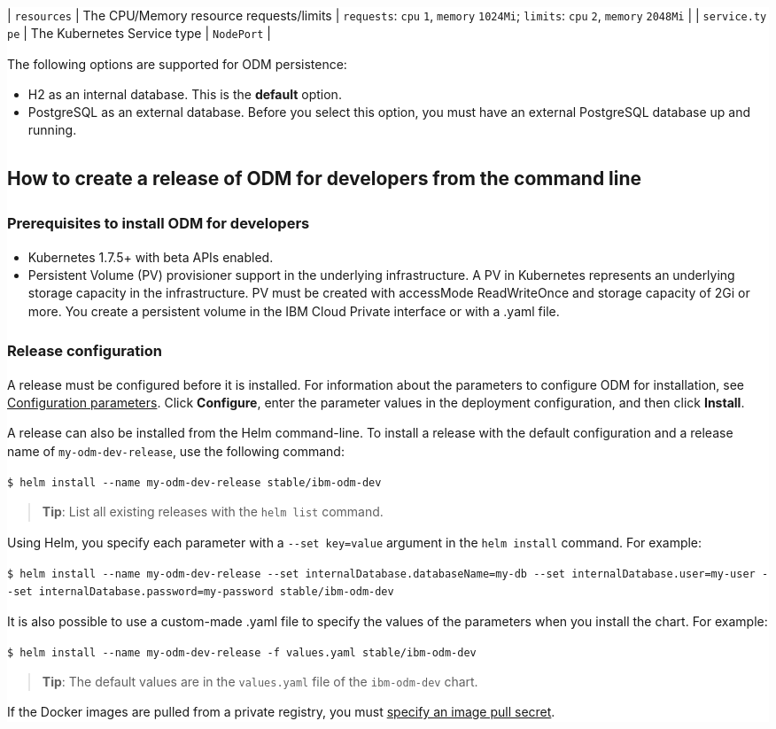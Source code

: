 | `resources`                                 | The CPU/Memory resource requests/limits     | `requests`: `cpu` `1`, `memory` `1024Mi`; `limits`: `cpu` `2`, `memory` `2048Mi` |
| `service.type`                              | The Kubernetes Service type   | `NodePort`                                   |

The following options are supported for ODM persistence:
- H2 as an internal database. This is the **default** option.
- PostgreSQL as an external database. Before you select this option, you must have an external PostgreSQL database up and running.


## How to create a release of ODM for developers from the command line

### Prerequisites to install ODM for developers

- Kubernetes 1.7.5+ with beta APIs enabled.
- Persistent Volume (PV) provisioner support in the underlying infrastructure. A PV in Kubernetes represents an underlying storage capacity in the infrastructure. PV must be created with accessMode ReadWriteOnce and storage capacity of 2Gi or more. You create a persistent volume in the IBM Cloud Private interface or with a .yaml file.

### Release configuration
A release must be configured before it is installed. For information about the parameters to configure ODM for installation, see [Configuration parameters](#configuration-parameters). Click **Configure**, enter the parameter values in the deployment configuration, and then click **Install**.

A release can also be installed from the Helm command-line. To install a release with the default configuration and a release name of `my-odm-dev-release`, use the following command:

```console
$ helm install --name my-odm-dev-release stable/ibm-odm-dev
```

> **Tip**: List all existing releases with the `helm list` command.

Using Helm, you specify each parameter with a `--set key=value` argument in the `helm install` command.
For example:

```console
$ helm install --name my-odm-dev-release --set internalDatabase.databaseName=my-db --set internalDatabase.user=my-user --set internalDatabase.password=my-password stable/ibm-odm-dev
```

It is also possible to use a custom-made .yaml file to specify the values of the parameters when you install the chart.
For example:

```console
$ helm install --name my-odm-dev-release -f values.yaml stable/ibm-odm-dev
```

> **Tip**: The default values are in the `values.yaml` file of the `ibm-odm-dev` chart.

If the Docker images are pulled from a private registry, you must [specify an image pull secret](https://kubernetes.io/docs/concepts/containers/images/#specifying-imagepullsecrets-on-a-pod).
